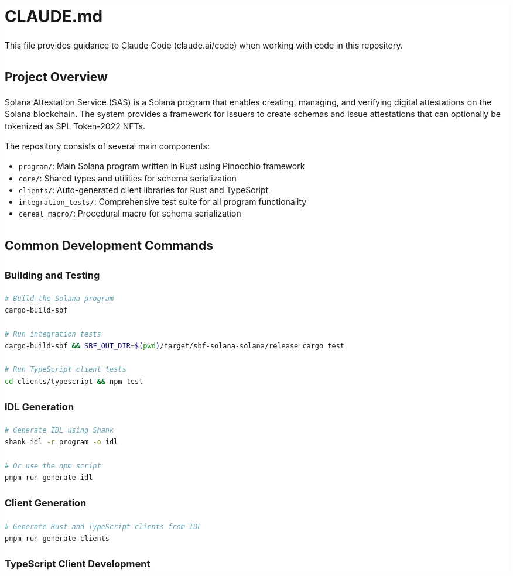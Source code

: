 # CLAUDE.md

This file provides guidance to Claude Code (claude.ai/code) when working with code in this repository.

## Project Overview

Solana Attestation Service (SAS) is a Solana program that enables creating, managing, and verifying digital attestations on the Solana blockchain. The system provides a framework for issuers to create schemas and issue attestations that can optionally be tokenized as SPL Token-2022 NFTs.

The repository consists of several main components:

- `program/`: Main Solana program written in Rust using Pinocchio framework
- `core/`: Shared types and utilities for schema serialization 
- `clients/`: Auto-generated client libraries for Rust and TypeScript
- `integration_tests/`: Comprehensive test suite for all program functionality
- `cereal_macro/`: Procedural macro for schema serialization

## Common Development Commands

### Building and Testing

```bash
# Build the Solana program
cargo-build-sbf

# Run integration tests
cargo-build-sbf && SBF_OUT_DIR=$(pwd)/target/sbf-solana-solana/release cargo test

# Run TypeScript client tests
cd clients/typescript && npm test
```

### IDL Generation

```bash
# Generate IDL using Shank
shank idl -r program -o idl

# Or use the npm script
pnpm run generate-idl
```

### Client Generation

```bash
# Generate Rust and TypeScript clients from IDL
pnpm run generate-clients
```

### TypeScript Client Development
